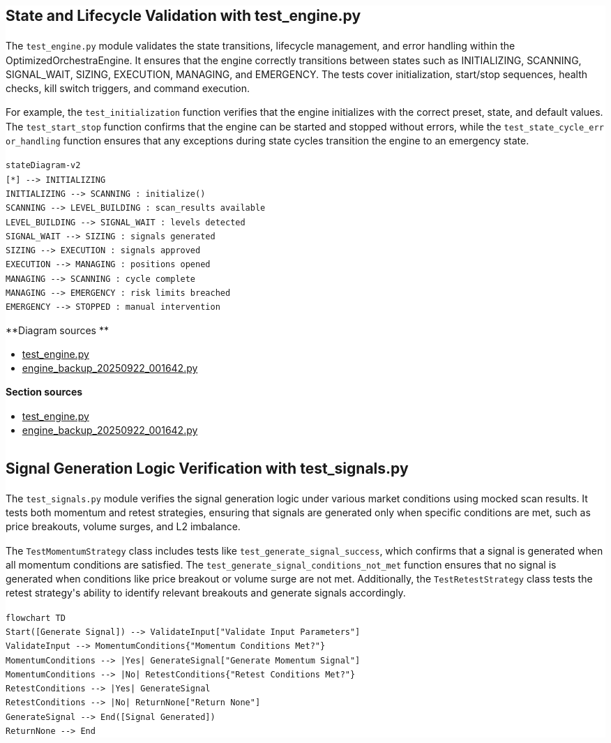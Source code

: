 ## State and Lifecycle Validation with test_engine.py
The `test_engine.py` module validates the state transitions, lifecycle management, and error handling within the OptimizedOrchestraEngine. It ensures that the engine correctly transitions between states such as INITIALIZING, SCANNING, SIGNAL_WAIT, SIZING, EXECUTION, MANAGING, and EMERGENCY. The tests cover initialization, start/stop sequences, health checks, kill switch triggers, and command execution.

For example, the `test_initialization` function verifies that the engine initializes with the correct preset, state, and default values. The `test_start_stop` function confirms that the engine can be started and stopped without errors, while the `test_state_cycle_error_handling` function ensures that any exceptions during state cycles transition the engine to an emergency state.

```mermaid
stateDiagram-v2
[*] --> INITIALIZING
INITIALIZING --> SCANNING : initialize()
SCANNING --> LEVEL_BUILDING : scan_results available
LEVEL_BUILDING --> SIGNAL_WAIT : levels detected
SIGNAL_WAIT --> SIZING : signals generated
SIZING --> EXECUTION : signals approved
EXECUTION --> MANAGING : positions opened
MANAGING --> SCANNING : cycle complete
MANAGING --> EMERGENCY : risk limits breached
EMERGENCY --> STOPPED : manual intervention
```

**Diagram sources **
- [test_engine.py](file://breakout_bot/tests/test_engine.py#L162-L188)
- [engine_backup_20250922_001642.py](file://breakout_bot/core/engine_backup_20250922_001642.py#L635-L667)

**Section sources**
- [test_engine.py](file://breakout_bot/tests/test_engine.py#L162-L188)
- [engine_backup_20250922_001642.py](file://breakout_bot/core/engine_backup_20250922_001642.py#L635-L667)

## Signal Generation Logic Verification with test_signals.py
The `test_signals.py` module verifies the signal generation logic under various market conditions using mocked scan results. It tests both momentum and retest strategies, ensuring that signals are generated only when specific conditions are met, such as price breakouts, volume surges, and L2 imbalance.

The `TestMomentumStrategy` class includes tests like `test_generate_signal_success`, which confirms that a signal is generated when all momentum conditions are satisfied. The `test_generate_signal_conditions_not_met` function ensures that no signal is generated when conditions like price breakout or volume surge are not met. Additionally, the `TestRetestStrategy` class tests the retest strategy's ability to identify relevant breakouts and generate signals accordingly.

```mermaid
flowchart TD
Start([Generate Signal]) --> ValidateInput["Validate Input Parameters"]
ValidateInput --> MomentumConditions{"Momentum Conditions Met?"}
MomentumConditions --> |Yes| GenerateSignal["Generate Momentum Signal"]
MomentumConditions --> |No| RetestConditions{"Retest Conditions Met?"}
RetestConditions --> |Yes| GenerateSignal
RetestConditions --> |No| ReturnNone["Return None"]
GenerateSignal --> End([Signal Generated])
ReturnNone --> End
```
